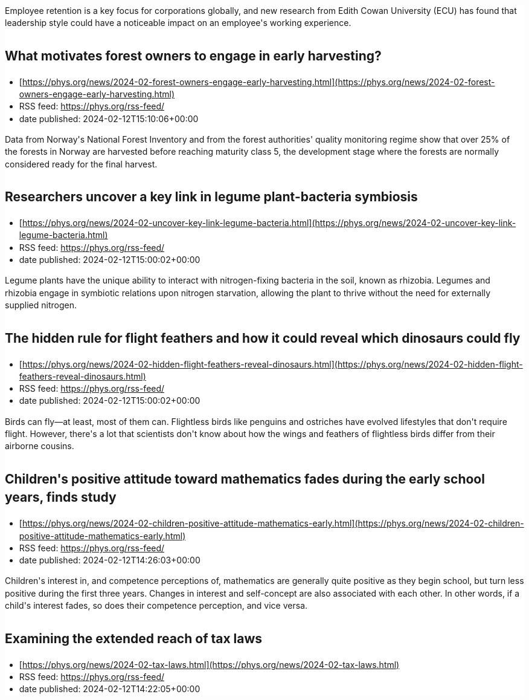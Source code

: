 Employee retention is a key focus for corporations globally, and new research from Edith Cowan University (ECU) has found that leadership style could have a noticeable impact on an employee's working experience.

## What motivates forest owners to engage in early harvesting?
 - [https://phys.org/news/2024-02-forest-owners-engage-early-harvesting.html](https://phys.org/news/2024-02-forest-owners-engage-early-harvesting.html)
 - RSS feed: https://phys.org/rss-feed/
 - date published: 2024-02-12T15:10:06+00:00

Data from Norway's National Forest Inventory and from the forest authorities' quality monitoring regime show that over 25% of the forests in Norway are harvested before reaching maturity class 5, the development stage where the forests are normally considered ready for the final harvest.

## Researchers uncover a key link in legume plant-bacteria symbiosis
 - [https://phys.org/news/2024-02-uncover-key-link-legume-bacteria.html](https://phys.org/news/2024-02-uncover-key-link-legume-bacteria.html)
 - RSS feed: https://phys.org/rss-feed/
 - date published: 2024-02-12T15:00:02+00:00

Legume plants have the unique ability to interact with nitrogen-fixing bacteria in the soil, known as rhizobia. Legumes and rhizobia engage in symbiotic relations upon nitrogen starvation, allowing the plant to thrive without the need for externally supplied nitrogen.

## The hidden rule for flight feathers and how it could reveal which dinosaurs could fly
 - [https://phys.org/news/2024-02-hidden-flight-feathers-reveal-dinosaurs.html](https://phys.org/news/2024-02-hidden-flight-feathers-reveal-dinosaurs.html)
 - RSS feed: https://phys.org/rss-feed/
 - date published: 2024-02-12T15:00:02+00:00

Birds can fly—at least, most of them can. Flightless birds like penguins and ostriches have evolved lifestyles that don't require flight. However, there's a lot that scientists don't know about how the wings and feathers of flightless birds differ from their airborne cousins.

## Children's positive attitude toward mathematics fades during the early school years, finds study
 - [https://phys.org/news/2024-02-children-positive-attitude-mathematics-early.html](https://phys.org/news/2024-02-children-positive-attitude-mathematics-early.html)
 - RSS feed: https://phys.org/rss-feed/
 - date published: 2024-02-12T14:26:03+00:00

Children's interest in, and competence perceptions of, mathematics are generally quite positive as they begin school, but turn less positive during the first three years. Changes in interest and self-concept are also associated with each other. In other words, if a child's interest fades, so does their competence perception, and vice versa.

## Examining the extended reach of tax laws
 - [https://phys.org/news/2024-02-tax-laws.html](https://phys.org/news/2024-02-tax-laws.html)
 - RSS feed: https://phys.org/rss-feed/
 - date published: 2024-02-12T14:22:05+00:00

